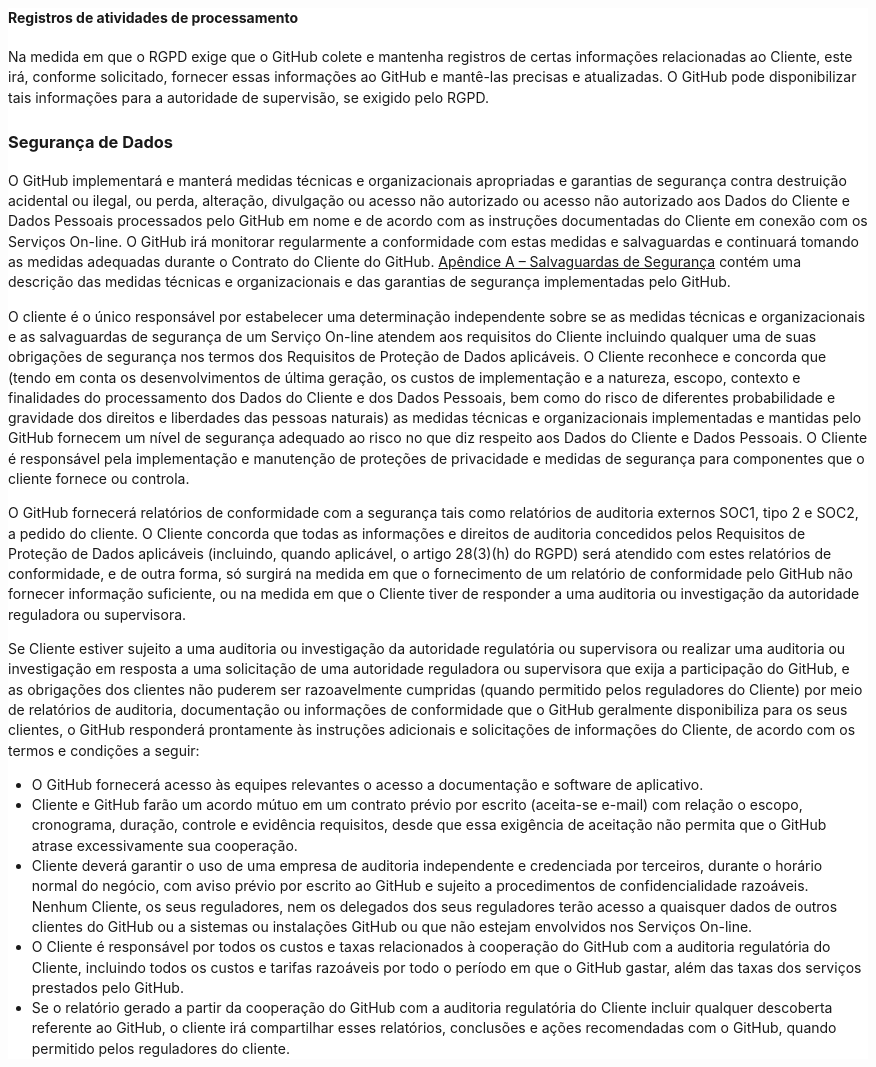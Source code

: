 #### Registros de atividades de processamento

Na medida em que o RGPD exige que o GitHub colete e mantenha registros de certas informações relacionadas ao Cliente, este irá, conforme solicitado, fornecer essas informações ao GitHub e mantê-las precisas e atualizadas. O GitHub pode disponibilizar tais informações para a autoridade de supervisão, se exigido pelo RGPD.

### Segurança de Dados

O GitHub implementará e manterá medidas técnicas e organizacionais apropriadas e garantias de segurança contra destruição acidental ou ilegal, ou perda, alteração, divulgação ou acesso não autorizado ou acesso não autorizado aos Dados do Cliente e Dados Pessoais processados pelo GitHub em nome e de acordo com as instruções documentadas do Cliente em conexão com os Serviços On-line. O GitHub irá monitorar regularmente a conformidade com estas medidas e salvaguardas e continuará tomando as medidas adequadas durante o Contrato do Cliente do GitHub. <a href="#appendixA">Apêndice A – Salvaguardas de Segurança</a> contém uma descrição das medidas técnicas e organizacionais e das garantias de segurança implementadas pelo GitHub.

O cliente é o único responsável por estabelecer uma determinação independente sobre se as medidas técnicas e organizacionais e as salvaguardas de segurança de um Serviço On-line atendem aos requisitos do Cliente incluindo qualquer uma de suas obrigações de segurança nos termos dos Requisitos de Proteção de Dados aplicáveis. O Cliente reconhece e concorda que (tendo em conta os desenvolvimentos de última geração, os custos de implementação e a natureza, escopo, contexto e finalidades do processamento dos Dados do Cliente e dos Dados Pessoais, bem como do risco de diferentes probabilidade e gravidade dos direitos e liberdades das pessoas naturais) as medidas técnicas e organizacionais implementadas e mantidas pelo GitHub fornecem um nível de segurança adequado ao risco no que diz respeito aos Dados do Cliente e Dados Pessoais. O Cliente é responsável pela implementação e manutenção de proteções de privacidade e medidas de segurança para componentes que o cliente fornece ou controla.

O GitHub fornecerá relatórios de conformidade com a segurança tais como relatórios de auditoria externos SOC1, tipo 2 e SOC2, a pedido do cliente. O Cliente concorda que todas as informações e direitos de auditoria concedidos pelos Requisitos de Proteção de Dados aplicáveis (incluindo, quando aplicável, o artigo 28(3)(h) do RGPD) será atendido com estes relatórios de conformidade, e de outra forma, só surgirá na medida em que o fornecimento de um relatório de conformidade pelo GitHub não fornecer informação suficiente, ou na medida em que o Cliente tiver de responder a uma auditoria ou investigação da autoridade reguladora ou supervisora.

Se Cliente estiver sujeito a uma auditoria ou investigação da autoridade regulatória ou supervisora ou realizar uma auditoria ou investigação em resposta a uma solicitação de uma autoridade reguladora ou supervisora que exija a participação do GitHub, e as obrigações dos clientes não puderem ser razoavelmente cumpridas (quando permitido pelos reguladores do Cliente) por meio de relatórios de auditoria, documentação ou informações de conformidade que o GitHub geralmente disponibiliza para os seus clientes, o GitHub responderá prontamente às instruções adicionais e solicitações de informações do Cliente, de acordo com os termos e condições a seguir:

- O GitHub fornecerá acesso às equipes relevantes o acesso a documentação e software de aplicativo.
- Cliente e GitHub farão um acordo mútuo em um contrato prévio por escrito (aceita-se e-mail) com relação o escopo, cronograma, duração, controle e evidência requisitos, desde que essa exigência de aceitação não permita que o GitHub atrase excessivamente sua cooperação.
- Cliente deverá garantir o uso de uma empresa de auditoria independente e credenciada por terceiros, durante o horário normal do negócio, com aviso prévio por escrito ao GitHub e sujeito a procedimentos de confidencialidade razoáveis. Nenhum Cliente, os seus reguladores, nem os delegados dos seus reguladores terão acesso a quaisquer dados de outros clientes do GitHub ou a sistemas ou instalações GitHub ou que não estejam envolvidos nos Serviços On-line.
- O Cliente é responsável por todos os custos e taxas relacionados à cooperação do GitHub com a auditoria regulatória do Cliente, incluindo todos os custos e tarifas razoáveis por todo o período em que o GitHub gastar, além das taxas dos serviços prestados pelo GitHub.
- Se o relatório gerado a partir da cooperação do GitHub com a auditoria regulatória do Cliente incluir qualquer descoberta referente ao GitHub, o cliente irá compartilhar esses relatórios, conclusões e ações recomendadas com o GitHub, quando permitido pelos reguladores do cliente.
